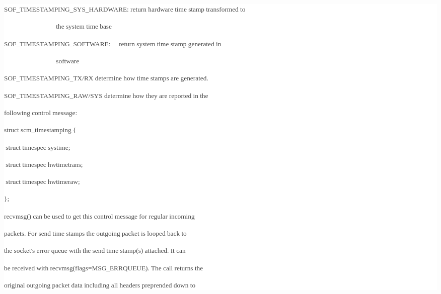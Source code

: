 <span style="color:#494949; font-family:宋体; font-size:10pt">SOF_TIMESTAMPING_SYS_HARDWARE: return hardware time stamp transformed to
</span>

<span style="color:#494949; font-family:宋体; font-size:10pt">                               the system time base
</span>

<span style="color:#494949; font-family:宋体; font-size:10pt">SOF_TIMESTAMPING_SOFTWARE:     return system time stamp generated in
</span>

<span style="color:#494949; font-family:宋体; font-size:10pt">                               software
</span>

<span style="color:#494949; font-family:宋体; font-size:10pt">SOF_TIMESTAMPING_TX/RX determine how time stamps are generated.
</span>

<span style="color:#494949; font-family:宋体; font-size:10pt">SOF_TIMESTAMPING_RAW/SYS determine how they are reported in the
</span>

<span style="color:#494949; font-family:宋体; font-size:10pt">following control message:
</span>

<span style="color:#494949; font-family:宋体; font-size:10pt">struct scm_timestamping {
</span>

<span style="color:#494949; font-family:宋体; font-size:10pt"> struct timespec systime;
</span>

<span style="color:#494949; font-family:宋体; font-size:10pt"> struct timespec hwtimetrans;
</span>

<span style="color:#494949; font-family:宋体; font-size:10pt"> struct timespec hwtimeraw;
</span>

<span style="color:#494949; font-family:宋体; font-size:10pt">};
</span>

<span style="color:#494949; font-family:宋体; font-size:10pt">recvmsg() can be used to get this control message for regular incoming
</span>

<span style="color:#494949; font-family:宋体; font-size:10pt">packets. For send time stamps the outgoing packet is looped back to
</span>

<span style="color:#494949; font-family:宋体; font-size:10pt">the socket's error queue with the send time stamp(s) attached. It can
</span>

<span style="color:#494949; font-family:宋体; font-size:10pt">be received with recvmsg(flags=MSG_ERRQUEUE). The call returns the
</span>

<span style="color:#494949; font-family:宋体; font-size:10pt">original outgoing packet data including all headers preprended down to
</span>
